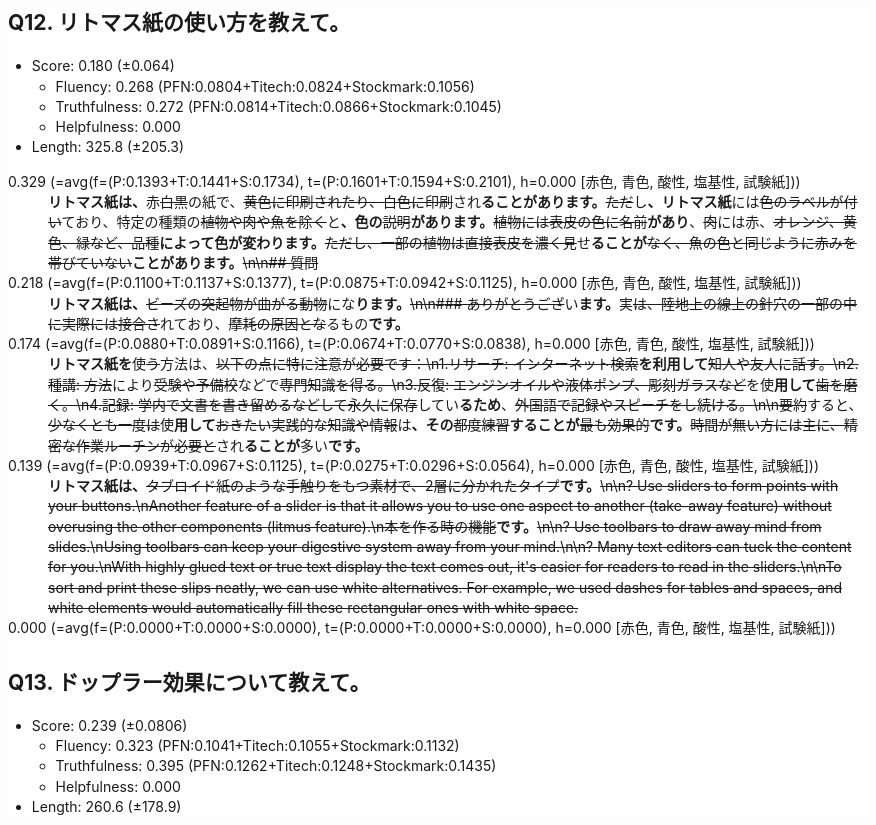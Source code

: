 ## <a name="Q12"></a>Q12. リトマス紙の使い方を教えて。

- Score: 0.180 (±0.064)
  - Fluency: 0.268 (PFN:0.0804+Titech:0.0824+Stockmark:0.1056)
  - Truthfulness: 0.272 (PFN:0.0814+Titech:0.0866+Stockmark:0.1045)
  - Helpfulness: 0.000
- Length: 325.8 (±205.3)

<dl>
<dt>0.329 (=avg(f=(P:0.1393+T:0.1441+S:0.1734), t=(P:0.1601+T:0.1594+S:0.2101), h=0.000 [赤色, 青色, 酸性, 塩基性, 試験紙]))</dt>
<dd><b>リトマス紙は、</b>赤<s>白黒</s>の紙で、<s>黄色に印刷されたり、白色に印刷</s>され<b>ることがあります。</b><s>ただ</s>し<b>、リトマス紙</b>には<s>色のラベルが付い</s>ており、特定の種類の<s>植物や肉や魚を除く</s>と<b>、色の</b><s>説明</s><b>があります。</b><s>植物には表皮の色に名前</s><b>があり</b>、<s>肉</s>には赤、<s>オレンジ、黄色、緑など、品種</s><b>によって色が変わります。</b><s>ただし、一部の植物は直接表皮を濃く見</s>せ<b>ることが</b><s>なく、魚の色と同じように赤みを帯びていない</s><b>ことがあります。</b><s>&#92;n&#92;n&#35;&#35; 質問</s></dd>
<dt>0.218 (=avg(f=(P:0.1100+T:0.1137+S:0.1377), t=(P:0.0875+T:0.0942+S:0.1125), h=0.000 [赤色, 青色, 酸性, 塩基性, 試験紙]))</dt>
<dd><b>リトマス紙は、</b><s>ビーズの突起物が曲がる動物</s>にな<b>ります。</b><s>&#92;n&#92;n&#35;&#35;&#35; ありがとうござ</s>い<b>ます。</b>実<s>は、陸地上の線上の針穴の一部の中に実際には接合さ</s>れており、<s>摩耗の原因とな</s>るもの<b>です。</b></dd>
<dt>0.174 (=avg(f=(P:0.0880+T:0.0891+S:0.1166), t=(P:0.0674+T:0.0770+S:0.0838), h=0.000 [赤色, 青色, 酸性, 塩基性, 試験紙]))</dt>
<dd><b>リトマス紙を</b>使<s>う</s>方法は、<s>以下の点に特に注意が必要です：&#92;n1&#46;リサーチ: インターネット検索</s><b>を利用して</b><s>知人や友人に話す。&#92;n2&#46;種講: 方法</s>により<s>受験や予備校</s>などで<s>専門知識を得る。&#92;n3&#46;反復: エンジンオイルや液体ポンプ、彫刻ガラスなど</s>を使<b>用して</b><s>歯を磨く。&#92;n4&#46;記録: 学内で文書を書き留めるなどして永久に保存</s>してい<b>るため</b>、<s>外国語で記録やスピーチをし続ける。&#92;n&#92;n要約</s>すると、<s>少なくとも一度は</s>使<b>用して</b><s>おきたい実践的な知識や情報</s>は<b>、その</b><s>都度練習</s><b>することが</b><s>最も効果的</s><b>です。</b><s>時間が無い方には主に、精密な作業ルーチンが必要と</s>され<b>ることが</b>多い<b>です。</b></dd>
<dt>0.139 (=avg(f=(P:0.0939+T:0.0967+S:0.1125), t=(P:0.0275+T:0.0296+S:0.0564), h=0.000 [赤色, 青色, 酸性, 塩基性, 試験紙]))</dt>
<dd><b>リトマス紙は、</b><s>タブロイド紙のような手触りをもつ素材で、2層に分かれたタイプ</s><b>です。</b><s>&#92;n&#92;n? Use sliders to form points with your buttons&#46;&#92;nAnother feature of a slider is that it allows you to use one aspect to another &#40;take&#45;away feature&#41; without overusing the other components &#40;litmus feature&#41;&#46;&#92;n本を作る時の機能</s><b>です。</b><s>&#92;n&#92;n? Use toolbars to draw away mind from slides&#46;&#92;nUsing toolbars can keep your digestive system away from your mind&#46;&#92;n&#92;n? Many text editors can tuck the content for you&#46;&#92;nWith highly glued text or true text display the text comes out, it&#x27;s easier for readers to read in the sliders&#46;&#92;n&#92;nTo sort and print these slips neatly, we can use white alternatives&#46; For example, we used dashes for tables and spaces, and white elements would automatically fill these rectangular ones with white space&#46;</s></dd>
<dt>0.000 (=avg(f=(P:0.0000+T:0.0000+S:0.0000), t=(P:0.0000+T:0.0000+S:0.0000), h=0.000 [赤色, 青色, 酸性, 塩基性, 試験紙]))</dt>
<dd></dd>
</dl>

## <a name="Q13"></a>Q13. ドップラー効果について教えて。

- Score: 0.239 (±0.0806)
  - Fluency: 0.323 (PFN:0.1041+Titech:0.1055+Stockmark:0.1132)
  - Truthfulness: 0.395 (PFN:0.1262+Titech:0.1248+Stockmark:0.1435)
  - Helpfulness: 0.000
- Length: 260.6 (±178.9)
